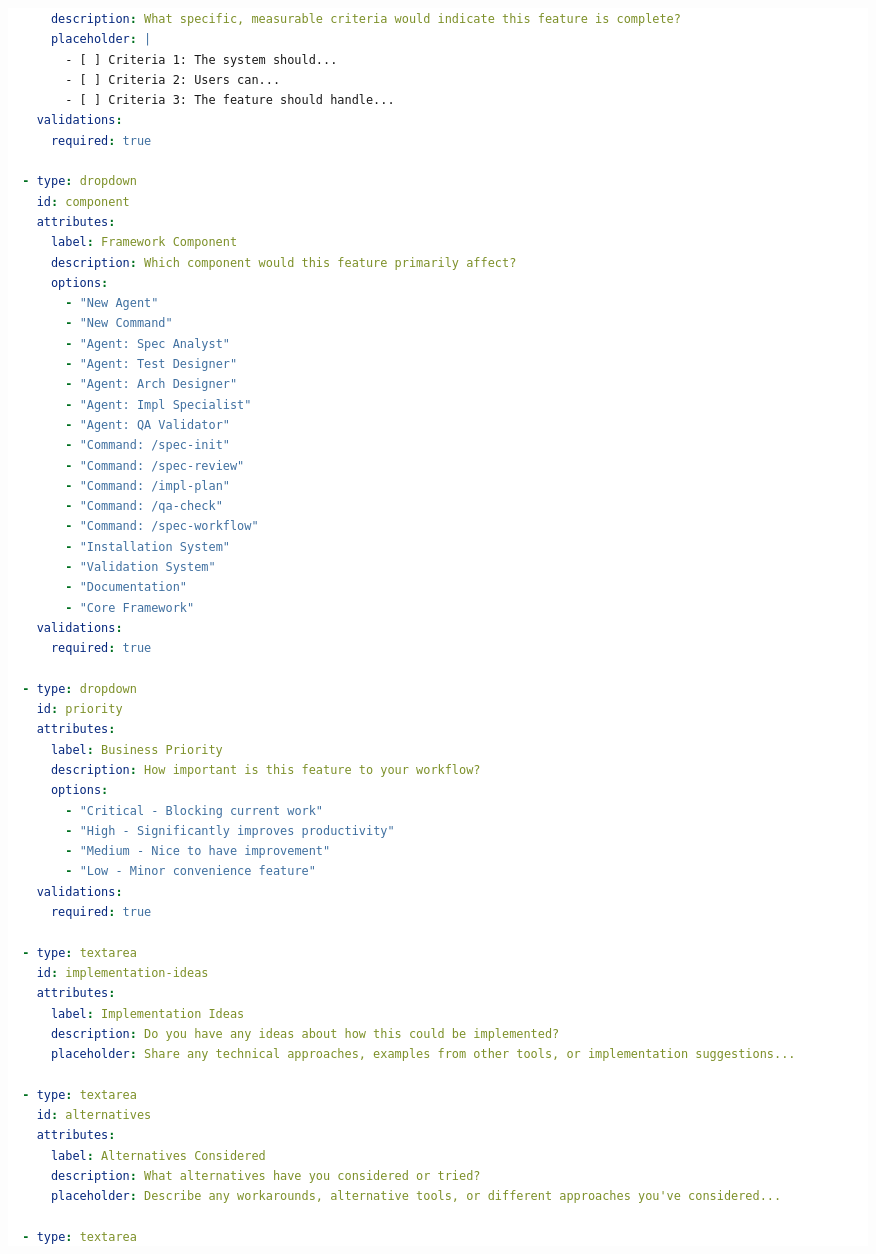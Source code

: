 ```yaml
      description: What specific, measurable criteria would indicate this feature is complete?
      placeholder: |
        - [ ] Criteria 1: The system should...
        - [ ] Criteria 2: Users can...
        - [ ] Criteria 3: The feature should handle...
    validations:
      required: true
  
  - type: dropdown
    id: component
    attributes:
      label: Framework Component
      description: Which component would this feature primarily affect?
      options:
        - "New Agent"
        - "New Command"
        - "Agent: Spec Analyst"
        - "Agent: Test Designer"
        - "Agent: Arch Designer"
        - "Agent: Impl Specialist"
        - "Agent: QA Validator"
        - "Command: /spec-init"
        - "Command: /spec-review"
        - "Command: /impl-plan"
        - "Command: /qa-check"
        - "Command: /spec-workflow"
        - "Installation System"
        - "Validation System"
        - "Documentation"
        - "Core Framework"
    validations:
      required: true
  
  - type: dropdown
    id: priority
    attributes:
      label: Business Priority
      description: How important is this feature to your workflow?
      options:
        - "Critical - Blocking current work"
        - "High - Significantly improves productivity"
        - "Medium - Nice to have improvement"
        - "Low - Minor convenience feature"
    validations:
      required: true
  
  - type: textarea
    id: implementation-ideas
    attributes:
      label: Implementation Ideas
      description: Do you have any ideas about how this could be implemented?
      placeholder: Share any technical approaches, examples from other tools, or implementation suggestions...
  
  - type: textarea
    id: alternatives
    attributes:
      label: Alternatives Considered
      description: What alternatives have you considered or tried?
      placeholder: Describe any workarounds, alternative tools, or different approaches you've considered...
  
  - type: textarea
```